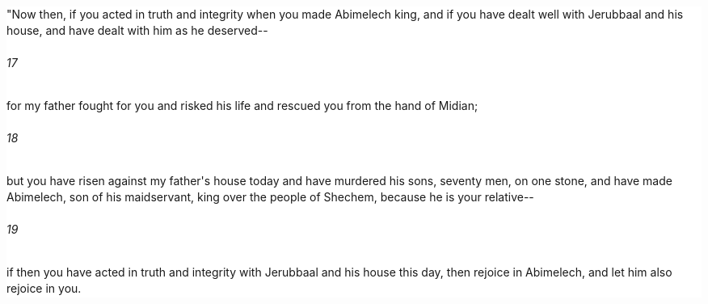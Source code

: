
"Now then, if you acted in truth and integrity when you made Abimelech king, and if you have dealt well with Jerubbaal and his house, and have dealt with him as he deserved-- 















###### 17 







for my father fought for you and risked his life and rescued you from the hand of Midian; 















###### 18 







but you have risen against my father's house today and have murdered his sons, seventy men, on one stone, and have made Abimelech, son of his maidservant, king over the people of Shechem, because he is your relative-- 















###### 19 







if then you have acted in truth and integrity with Jerubbaal and his house this day, then rejoice in Abimelech, and let him also rejoice in you. 



